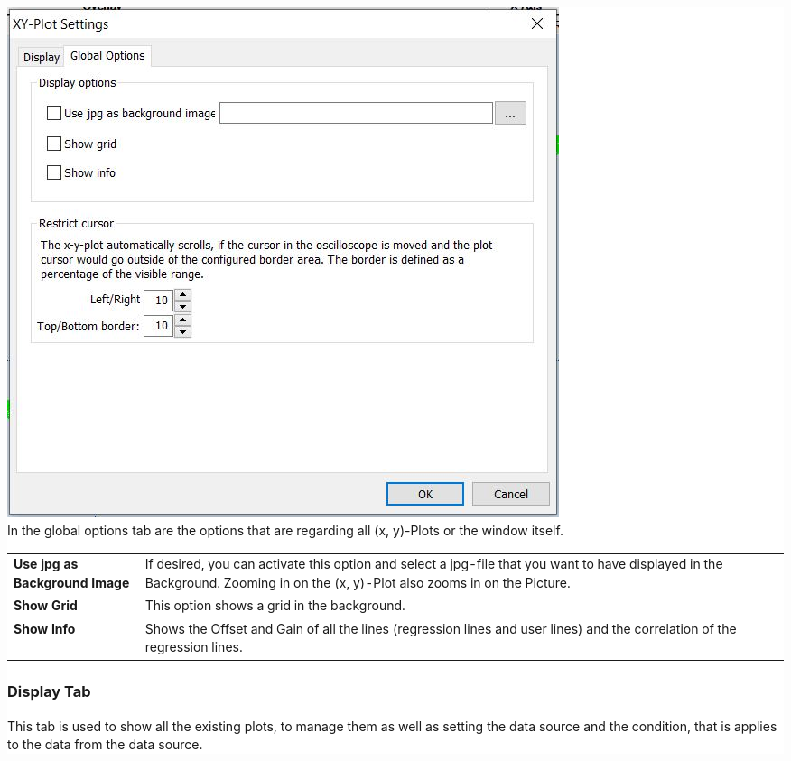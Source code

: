 ![Global Options](images/XY&#32;Plot&#32;-&#32;GlobalOptions.jpg)  
In the global options tab are the options that are regarding all (x, y)-Plots or the window itself.

|||
|---|---|
|__Use jpg as Background Image__|If desired, you can activate this option and select a jpg-file that you want to have displayed in the Background. Zooming in on the (x, y)-Plot also zooms in on the Picture.|
|__Show Grid__|This option shows a grid in the background.|
|__Show Info__|Shows the Offset and Gain of all the lines (regression lines and user lines) and the correlation of the regression lines.|

### Display Tab

This tab is used to show all the existing plots, to manage them as well as setting the data source and the condition, that is applies to the data from the data source.  